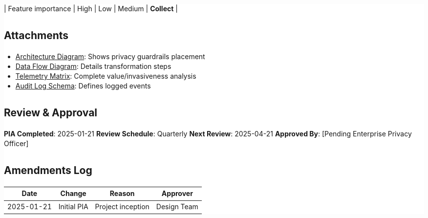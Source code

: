 | Feature importance | High | Low | Medium | **Collect** |

## Attachments

- [Architecture Diagram](FileMind_Architecture.mermaid): Shows privacy guardrails placement
- [Data Flow Diagram](docs/data_flow.md): Details transformation steps
- [Telemetry Matrix](above): Complete value/invasiveness analysis
- [Audit Log Schema](docs/audit_schema.md): Defines logged events

## Review & Approval

**PIA Completed**: 2025-01-21
**Review Schedule**: Quarterly
**Next Review**: 2025-04-21
**Approved By**: [Pending Enterprise Privacy Officer]

## Amendments Log

| Date | Change | Reason | Approver |
|------|--------|--------|----------|
| 2025-01-21 | Initial PIA | Project inception | Design Team |